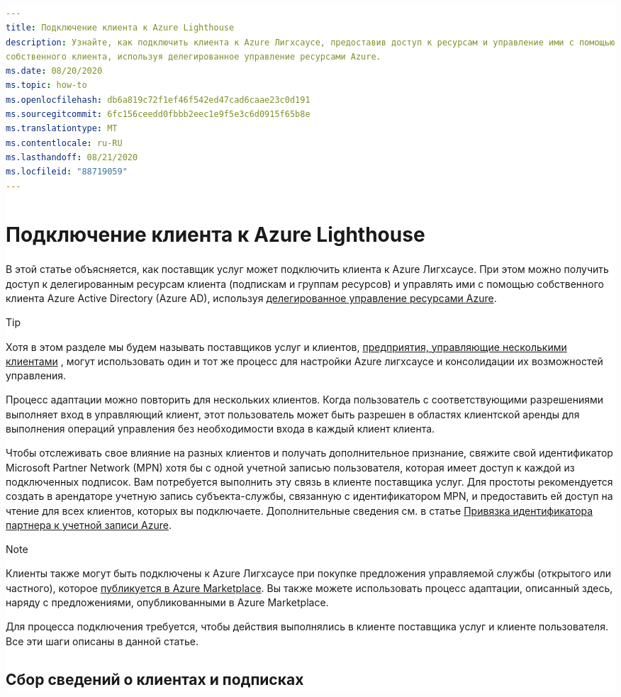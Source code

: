 ```yaml
---
title: Подключение клиента к Azure Lighthouse
description: Узнайте, как подключить клиента к Azure Лигхсаусе, предоставив доступ к ресурсам и управление ими с помощью собственного клиента, используя делегированное управление ресурсами Azure.
ms.date: 08/20/2020
ms.topic: how-to
ms.openlocfilehash: db6a819c72f1ef46f542ed47cad6caae23c0d191
ms.sourcegitcommit: 6fc156ceedd0fbbb2eec1e9f5e3c6d0915f65b8e
ms.translationtype: MT
ms.contentlocale: ru-RU
ms.lasthandoff: 08/21/2020
ms.locfileid: "88719059"
---
```

# <a name="onboard-a-customer-to-azure-lighthouse"></a>Подключение клиента к Azure Lighthouse

В этой статье объясняется, как поставщик услуг может подключить клиента к Azure Лигхсаусе. При этом можно получить доступ к делегированным ресурсам клиента (подпискам и группам ресурсов) и управлять ими с помощью собственного клиента Azure Active Directory (Azure AD), используя [делегированное управление ресурсами Azure](../concepts/azure-delegated-resource-management.md).

> [!TIP]
> Хотя в этом разделе мы будем называть поставщиков услуг и клиентов, [предприятия, управляющие несколькими клиентами](../concepts/enterprise.md) , могут использовать один и тот же процесс для настройки Azure лигхсаусе и консолидации их возможностей управления.

Процесс адаптации можно повторить для нескольких клиентов. Когда пользователь с соответствующими разрешениями выполняет вход в управляющий клиент, этот пользователь может быть разрешен в областях клиентской аренды для выполнения операций управления без необходимости входа в каждый клиент клиента.

Чтобы отслеживать свое влияние на разных клиентов и получать дополнительное признание, свяжите свой идентификатор Microsoft Partner Network (MPN) хотя бы с одной учетной записью пользователя, которая имеет доступ к каждой из подключенных подписок. Вам потребуется выполнить эту связь в клиенте поставщика услуг. Для простоты рекомендуется создать в арендаторе учетную запись субъекта-службы, связанную с идентификатором MPN, и предоставить ей доступ на чтение для всех клиентов, которых вы подключаете. Дополнительные сведения см. в статье [Привязка идентификатора партнера к учетной записи Azure](../../cost-management-billing/manage/link-partner-id.md).

> [!NOTE]
> Клиенты также могут быть подключены к Azure Лигхсаусе при покупке предложения управляемой службы (открытого или частного), которое [публикуется в Azure Marketplace](publish-managed-services-offers.md). Вы также можете использовать процесс адаптации, описанный здесь, наряду с предложениями, опубликованными в Azure Marketplace.

Для процесса подключения требуется, чтобы действия выполнялись в клиенте поставщика услуг и клиенте пользователя. Все эти шаги описаны в данной статье.

## <a name="gather-tenant-and-subscription-details"></a>Сбор сведений о клиентах и подписках
